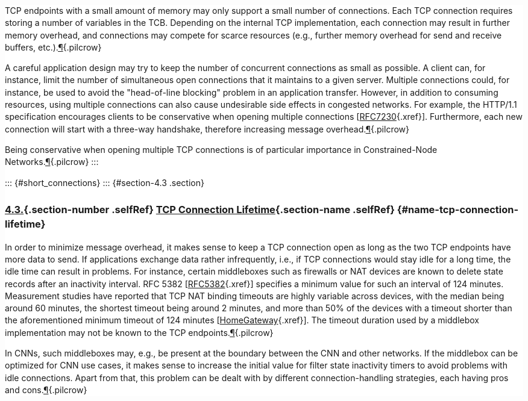 TCP endpoints with a small amount of memory may only support a small
number of connections. Each TCP connection requires storing a number of
variables in the TCB. Depending on the internal TCP implementation, each
connection may result in further memory overhead, and connections may
compete for scarce resources (e.g., further memory overhead for send and
receive buffers, etc.).[¶](#section-4.2-1){.pilcrow}

A careful application design may try to keep the number of concurrent
connections as small as possible. A client can, for instance, limit the
number of simultaneous open connections that it maintains to a given
server. Multiple connections could, for instance, be used to avoid the
\"head-of-line blocking\" problem in an application transfer. However,
in addition to consuming resources, using multiple connections can also
cause undesirable side effects in congested networks. For example, the
HTTP/1.1 specification encourages clients to be conservative when
opening multiple connections \[[RFC7230](#RFC7230){.xref}\].
Furthermore, each new connection will start with a three-way handshake,
therefore increasing message overhead.[¶](#section-4.2-2){.pilcrow}

Being conservative when opening multiple TCP connections is of
particular importance in Constrained-Node
Networks.[¶](#section-4.2-3){.pilcrow}
:::

::: {#short_connections}
::: {#section-4.3 .section}
### [4.3.](#section-4.3){.section-number .selfRef} [TCP Connection Lifetime](#name-tcp-connection-lifetime){.section-name .selfRef} {#name-tcp-connection-lifetime}

In order to minimize message overhead, it makes sense to keep a TCP
connection open as long as the two TCP endpoints have more data to send.
If applications exchange data rather infrequently, i.e., if TCP
connections would stay idle for a long time, the idle time can result in
problems. For instance, certain middleboxes such as firewalls or NAT
devices are known to delete state records after an inactivity interval.
RFC 5382 \[[RFC5382](#RFC5382){.xref}\] specifies a minimum value for
such an interval of 124 minutes. Measurement studies have reported that
TCP NAT binding timeouts are highly variable across devices, with the
median being around 60 minutes, the shortest timeout being around 2
minutes, and more than 50% of the devices with a timeout shorter than
the aforementioned minimum timeout of 124 minutes
\[[HomeGateway](#HomeGateway){.xref}\]. The timeout duration used by a
middlebox implementation may not be known to the TCP
endpoints.[¶](#section-4.3-1){.pilcrow}

In CNNs, such middleboxes may, e.g., be present at the boundary between
the CNN and other networks. If the middlebox can be optimized for CNN
use cases, it makes sense to increase the initial value for filter state
inactivity timers to avoid problems with idle connections. Apart from
that, this problem can be dealt with by different connection-handling
strategies, each having pros and cons.[¶](#section-4.3-2){.pilcrow}

